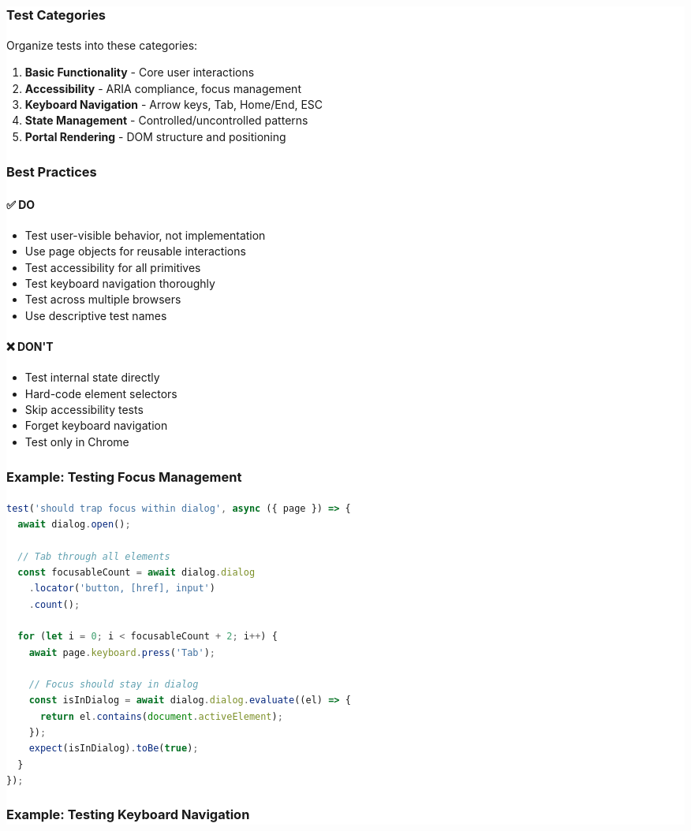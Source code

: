 ### Test Categories

Organize tests into these categories:

1. **Basic Functionality** - Core user interactions
2. **Accessibility** - ARIA compliance, focus management
3. **Keyboard Navigation** - Arrow keys, Tab, Home/End, ESC
4. **State Management** - Controlled/uncontrolled patterns
5. **Portal Rendering** - DOM structure and positioning

### Best Practices

#### ✅ DO

- Test user-visible behavior, not implementation
- Use page objects for reusable interactions
- Test accessibility for all primitives
- Test keyboard navigation thoroughly
- Test across multiple browsers
- Use descriptive test names

#### ❌ DON'T

- Test internal state directly
- Hard-code element selectors
- Skip accessibility tests
- Forget keyboard navigation
- Test only in Chrome

### Example: Testing Focus Management

```typescript
test('should trap focus within dialog', async ({ page }) => {
  await dialog.open();

  // Tab through all elements
  const focusableCount = await dialog.dialog
    .locator('button, [href], input')
    .count();

  for (let i = 0; i < focusableCount + 2; i++) {
    await page.keyboard.press('Tab');

    // Focus should stay in dialog
    const isInDialog = await dialog.dialog.evaluate((el) => {
      return el.contains(document.activeElement);
    });
    expect(isInDialog).toBe(true);
  }
});
```

### Example: Testing Keyboard Navigation
